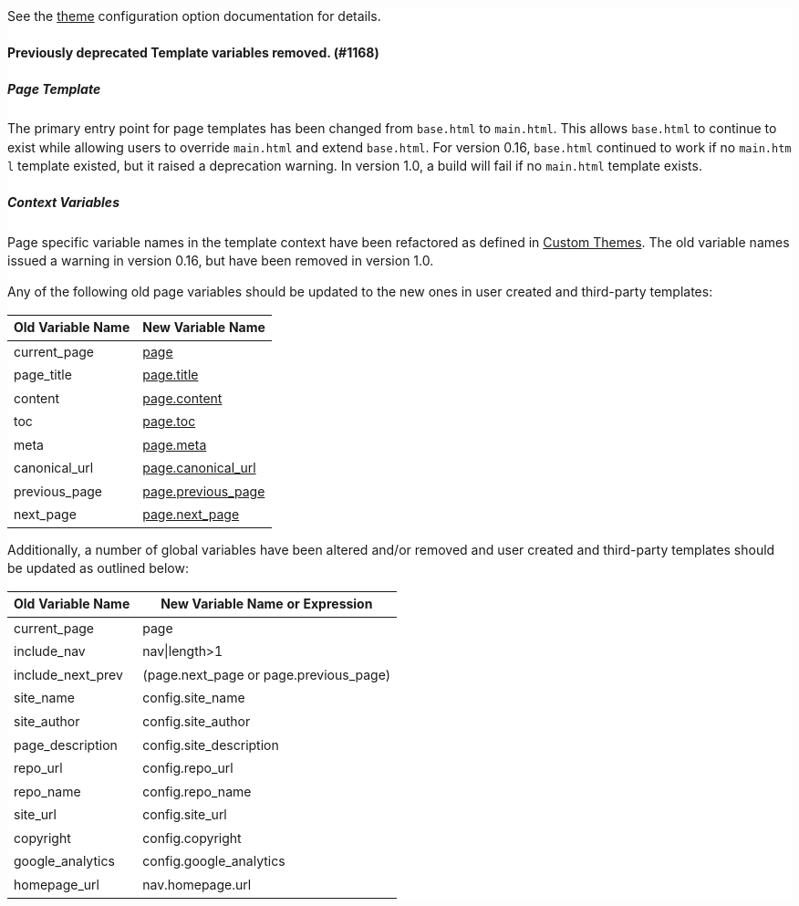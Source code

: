 See the [theme] configuration option documentation for details.

[Theme Configuration]: ../user-guide/custom-themes.md#theme-configuration
[theme]: ../user-guide/configuration.md#theme
[custom_dir]: ../user-guide/configuration.md#custom_dir

#### Previously deprecated Template variables removed. (#1168)

##### Page Template

The primary entry point for page templates has been changed from `base.html` to
`main.html`. This allows `base.html` to continue to exist while allowing users
to override `main.html` and extend `base.html`. For version 0.16, `base.html`
continued to work if no `main.html` template existed, but it raised a
deprecation warning. In version 1.0, a build will fail if no `main.html`
template exists.

##### Context Variables

Page specific variable names in the template context have been refactored as
defined in [Custom Themes](../user-guide/custom-themes.md#page). The
old variable names issued a warning in version 0.16, but have been removed in
version 1.0.

Any of the following old page variables should be updated to the new ones in
user created and third-party templates:

| Old Variable Name | New Variable Name   |
| ----------------- | ------------------- |
| current_page      | [page]              |
| page_title        | [page.title]        |
| content           | [page.content]      |
| toc               | [page.toc]          |
| meta              | [page.meta]         |
| canonical_url     | [page.canonical_url]|
| previous_page     | [page.previous_page]|
| next_page         | [page.next_page]    |

[page]: ../user-guide/custom-themes.md#page
[page.title]: ../user-guide/custom-themes.md#pagetitle
[page.content]: ../user-guide/custom-themes.md#pagecontent
[page.toc]: ../user-guide/custom-themes.md#pagetoc
[page.meta]: ../user-guide/custom-themes.md#pagemeta
[page.canonical_url]: ../user-guide/custom-themes.md#pagecanonical_url
[page.previous_page]: ../user-guide/custom-themes.md#pageprevious_page
[page.next_page]: ../user-guide/custom-themes.md#pagenext_page

Additionally, a number of global variables have been altered and/or removed
and user created and third-party templates should be updated as outlined below:

| Old Variable Name | New Variable Name or Expression        |
| ----------------- | -------------------------------------- |
| current_page      | page                                   |
| include_nav       | nav&#124;length&gt;1                   |
| include_next_prev | (page.next_page or page.previous_page) |
| site_name         | config.site_name                       |
| site_author       | config.site_author                     |
| page_description  | config.site_description                |
| repo_url          | config.repo_url                        |
| repo_name         | config.repo_name                       |
| site_url          | config.site_url                        |
| copyright         | config.copyright                       |
| google_analytics  | config.google_analytics                |
| homepage_url      | nav.homepage.url                       |

[lunrpy-docs]: http://lunr.readthedocs.io/
[prebuildindex-docs]: ../../user-guide/configuration/#prebuild_index
[upstream]: https://github.com/rtfd/sphinx_rtd_theme/
[rtd-docs]: ../user-guide/styling-your-docs.md#readthedocs
[Bootswatch 4.1]: https://getbootstrap.com/docs/4.1/getting-started/introduction/
[directory-urls]: ../user-guide/configuration.md#use_directory_urls
  [on_files]: ../user-guide/plugins.md#on_files
[use_directory_urls]: ../user-guide/configuration.md#use_directory_urls
[base_url]: ../user-guide/custom-themes.md#base_url
[url]: ../user-guide/custom-themes.md#url
[MultiMarkdown style meta-data documentation]: ../user-guide/writing-your-docs.md#multimarkdown-style-meta-data
[YAML style meta-data documentation]: ../user-guide/writing-your-docs.md#yaml-style-meta-data
[search config]: ../user-guide/configuration.md#search
[search and themes]: ../user-guide/custom-themes.md#search-and-themes
[Plugin API]: ../user-guide/plugins.md
[plugin_config]: ../user-guide/configuration.md#plugins
[configuration]: /user-guide/configuration.md
[blocks]: ../user-guide/styling-your-docs.md#overriding-template-blocks
[layout]: ../user-guide/writing-your-docs.md#file-layout
[MkDocs Bootstrap]: https://mkdocs.github.io/mkdocs-bootstrap/
[MkDocs Bootswatch]: https://mkdocs.github.io/mkdocs-bootswatch/
[Styling your docs]: ../user-guide/styling-your-docs.md
[Custom themes]: ../user-guide/custom-themes.md
[site_description]: ../user-guide/configuration.md#site_description
[site_author]: ../user-guide/configuration.md#site_author
[ReadTheDocs]: ../user-guide/styling-your-docs.md#readthedocs
[future release]: https://github.com/mkdocs/mkdocs/pull/481
[site_dir]: ../user-guide/configuration.md#site_dir
[new way]: ../user-guide/writing-your-docs.md#configure-pages-and-navigation
[nested pages]: ../user-guide/writing-your-docs.md#configure-pages-and-navigation
[lunr.js]: https://lunrjs.com/
[supporting search]: ../user-guide/custom-themes.md#search-and-themes
[Click]: http://click.pocoo.org/4/
[extra_javascript]: ../user-guide/configuration.md#extra_javascript
[extra_css]: ../user-guide/configuration.md#extra_css
[extra_templates]: ../user-guide/configuration.md#extra_templates
[global variables]: ../user-guide/custom-themes.md#global-context
[extra config]: ../user-guide/configuration.md#extra
[Markdown extension configuration options]: ../user-guide/configuration.md#markdown_extensions
[wheels]: https://pythonwheels.com/